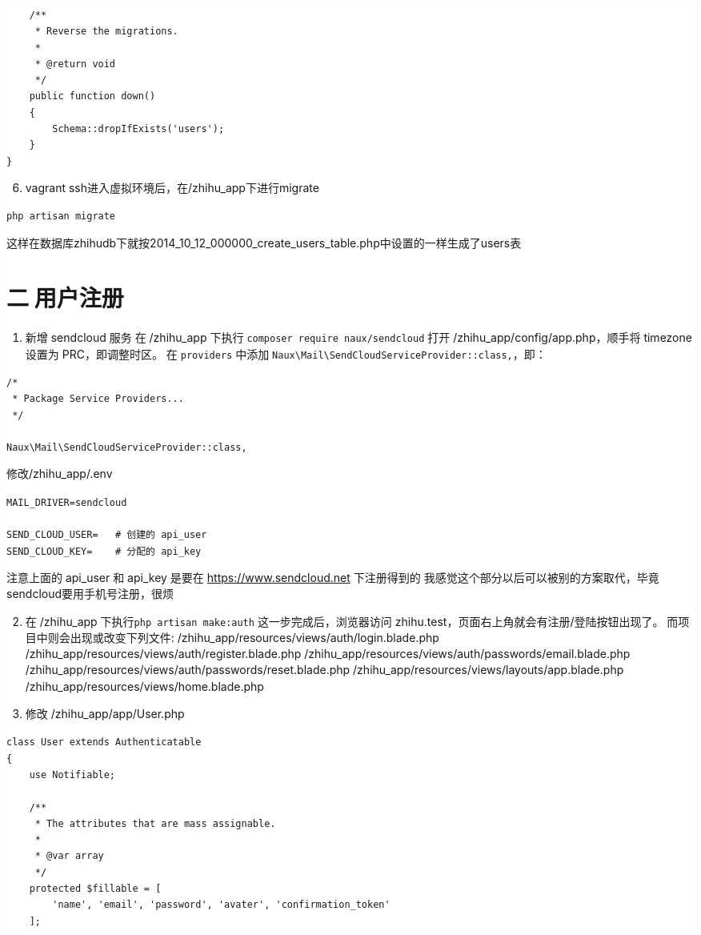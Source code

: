 ```
    /**
     * Reverse the migrations.
     *
     * @return void
     */
    public function down()
    {
        Schema::dropIfExists('users');
    }
}
```

6. vagrant ssh进入虚拟环境后，在/zhihu_app下进行migrate
```
php artisan migrate
```
这样在数据库zhihudb下就按2014_10_12_000000_create_users_table.php中设置的一样生成了users表

# 二 用户注册
1. 新增 sendcloud 服务
在 /zhihu_app 下执行 `composer require naux/sendcloud`
打开 /zhihu_app/config/app.php，顺手将 timezone 设置为 PRC，即调整时区。
在  `providers` 中添加 `Naux\Mail\SendCloudServiceProvider::class,`，即：
```
/*
 * Package Service Providers...
 */

Naux\Mail\SendCloudServiceProvider::class,
```
修改/zhihu_app/.env
```
MAIL_DRIVER=sendcloud

SEND_CLOUD_USER=   # 创建的 api_user
SEND_CLOUD_KEY=    # 分配的 api_key
```
注意上面的 api_user 和 api_key 是要在 https://www.sendcloud.net 下注册得到的
我感觉这个部分以后可以被别的方案取代，毕竟sendcloud要用手机号注册，很烦

2. 在 /zhihu_app 下执行`php artisan make:auth`
这一步完成后，浏览器访问 zhihu.test，页面右上角就会有注册/登陆按钮出现了。
而项目中则会出现或改变下列文件:
/zhihu_app/resources/views/auth/login.blade.php
/zhihu_app/resources/views/auth/register.blade.php
/zhihu_app/resources/views/auth/passwords/email.blade.php
/zhihu_app/resources/views/auth/passwords/reset.blade.php
/zhihu_app/resources/views/layouts/app.blade.php
/zhihu_app/resources/views/home.blade.php

3. 修改 /zhihu_app/app/User.php
```
class User extends Authenticatable
{
    use Notifiable;

    /**
     * The attributes that are mass assignable.
     *
     * @var array
     */
    protected $fillable = [
        'name', 'email', 'password', 'avater', 'confirmation_token'
    ];

```
